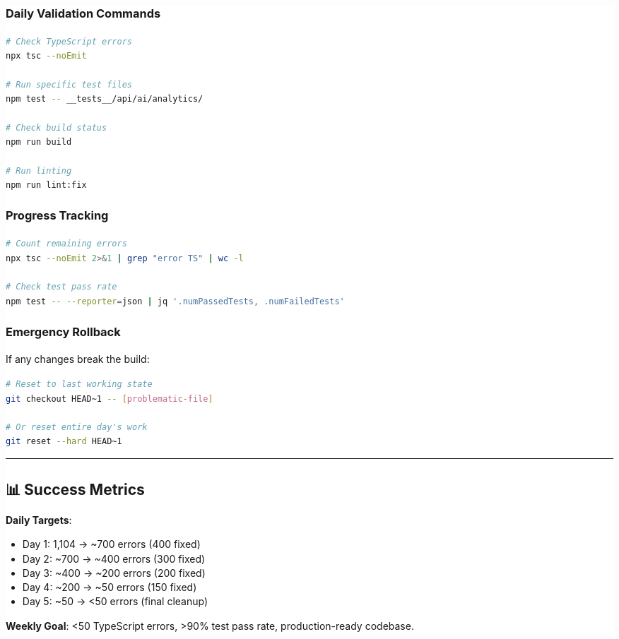 ### Daily Validation Commands
```bash
# Check TypeScript errors
npx tsc --noEmit

# Run specific test files
npm test -- __tests__/api/ai/analytics/

# Check build status
npm run build

# Run linting
npm run lint:fix
```

### Progress Tracking
```bash
# Count remaining errors
npx tsc --noEmit 2>&1 | grep "error TS" | wc -l

# Check test pass rate
npm test -- --reporter=json | jq '.numPassedTests, .numFailedTests'
```

### Emergency Rollback
If any changes break the build:
```bash
# Reset to last working state
git checkout HEAD~1 -- [problematic-file]

# Or reset entire day's work
git reset --hard HEAD~1
```

---

## 📊 Success Metrics

**Daily Targets**:
- Day 1: 1,104 → ~700 errors (400 fixed)
- Day 2: ~700 → ~400 errors (300 fixed)  
- Day 3: ~400 → ~200 errors (200 fixed)
- Day 4: ~200 → ~50 errors (150 fixed)
- Day 5: ~50 → <50 errors (final cleanup)

**Weekly Goal**: <50 TypeScript errors, >90% test pass rate, production-ready codebase.
